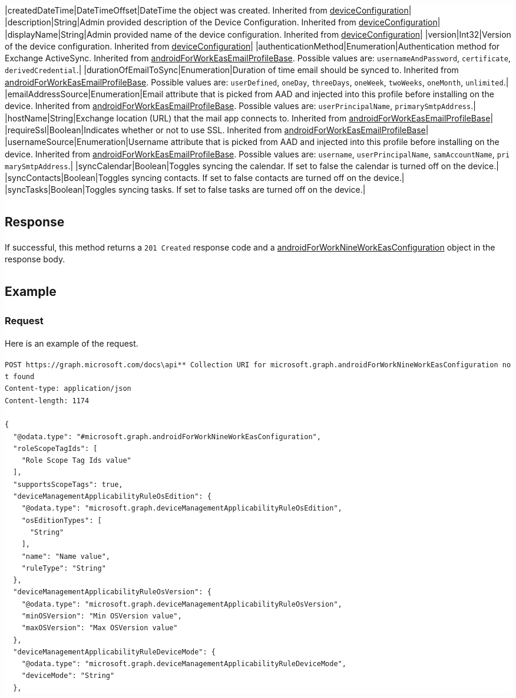 |createdDateTime|DateTimeOffset|DateTime the object was created. Inherited from [deviceConfiguration](../resources/deviceConfiguration.md)|
|description|String|Admin provided description of the Device Configuration. Inherited from [deviceConfiguration](../resources/deviceConfiguration.md)|
|displayName|String|Admin provided name of the device configuration. Inherited from [deviceConfiguration](../resources/deviceConfiguration.md)|
|version|Int32|Version of the device configuration. Inherited from [deviceConfiguration](../resources/deviceConfiguration.md)|
|authenticationMethod|Enumeration|Authentication method for Exchange ActiveSync. Inherited from [androidForWorkEasEmailProfileBase](../resources/androidForWorkEasEmailProfileBase.md). Possible values are: `usernameAndPassword`, `certificate`, `derivedCredential`.|
|durationOfEmailToSync|Enumeration|Duration of time email should be synced to. Inherited from [androidForWorkEasEmailProfileBase](../resources/androidForWorkEasEmailProfileBase.md). Possible values are: `userDefined`, `oneDay`, `threeDays`, `oneWeek`, `twoWeeks`, `oneMonth`, `unlimited`.|
|emailAddressSource|Enumeration|Email attribute that is picked from AAD and injected into this profile before installing on the device. Inherited from [androidForWorkEasEmailProfileBase](../resources/androidForWorkEasEmailProfileBase.md). Possible values are: `userPrincipalName`, `primarySmtpAddress`.|
|hostName|String|Exchange location (URL) that the mail app connects to. Inherited from [androidForWorkEasEmailProfileBase](../resources/androidForWorkEasEmailProfileBase.md)|
|requireSsl|Boolean|Indicates whether or not to use SSL. Inherited from [androidForWorkEasEmailProfileBase](../resources/androidForWorkEasEmailProfileBase.md)|
|usernameSource|Enumeration|Username attribute that is picked from AAD and injected into this profile before installing on the device. Inherited from [androidForWorkEasEmailProfileBase](../resources/androidForWorkEasEmailProfileBase.md). Possible values are: `username`, `userPrincipalName`, `samAccountName`, `primarySmtpAddress`.|
|syncCalendar|Boolean|Toggles syncing the calendar. If set to false the calendar is turned off on the device.|
|syncContacts|Boolean|Toggles syncing contacts. If set to false contacts are turned off on the device.|
|syncTasks|Boolean|Toggles syncing tasks. If set to false tasks are turned off on the device.|



## Response
If successful, this method returns a `201 Created` response code and a [androidForWorkNineWorkEasConfiguration](../resources/androidforworknineworkeasconfiguration.md) object in the response body.

## Example

### Request
Here is an example of the request.

``` http
POST https://graph.microsoft.com/docs\api** Collection URI for microsoft.graph.androidForWorkNineWorkEasConfiguration not found
Content-type: application/json
Content-length: 1174

{
  "@odata.type": "#microsoft.graph.androidForWorkNineWorkEasConfiguration",
  "roleScopeTagIds": [
    "Role Scope Tag Ids value"
  ],
  "supportsScopeTags": true,
  "deviceManagementApplicabilityRuleOsEdition": {
    "@odata.type": "microsoft.graph.deviceManagementApplicabilityRuleOsEdition",
    "osEditionTypes": [
      "String"
    ],
    "name": "Name value",
    "ruleType": "String"
  },
  "deviceManagementApplicabilityRuleOsVersion": {
    "@odata.type": "microsoft.graph.deviceManagementApplicabilityRuleOsVersion",
    "minOSVersion": "Min OSVersion value",
    "maxOSVersion": "Max OSVersion value"
  },
  "deviceManagementApplicabilityRuleDeviceMode": {
    "@odata.type": "microsoft.graph.deviceManagementApplicabilityRuleDeviceMode",
    "deviceMode": "String"
  },
```